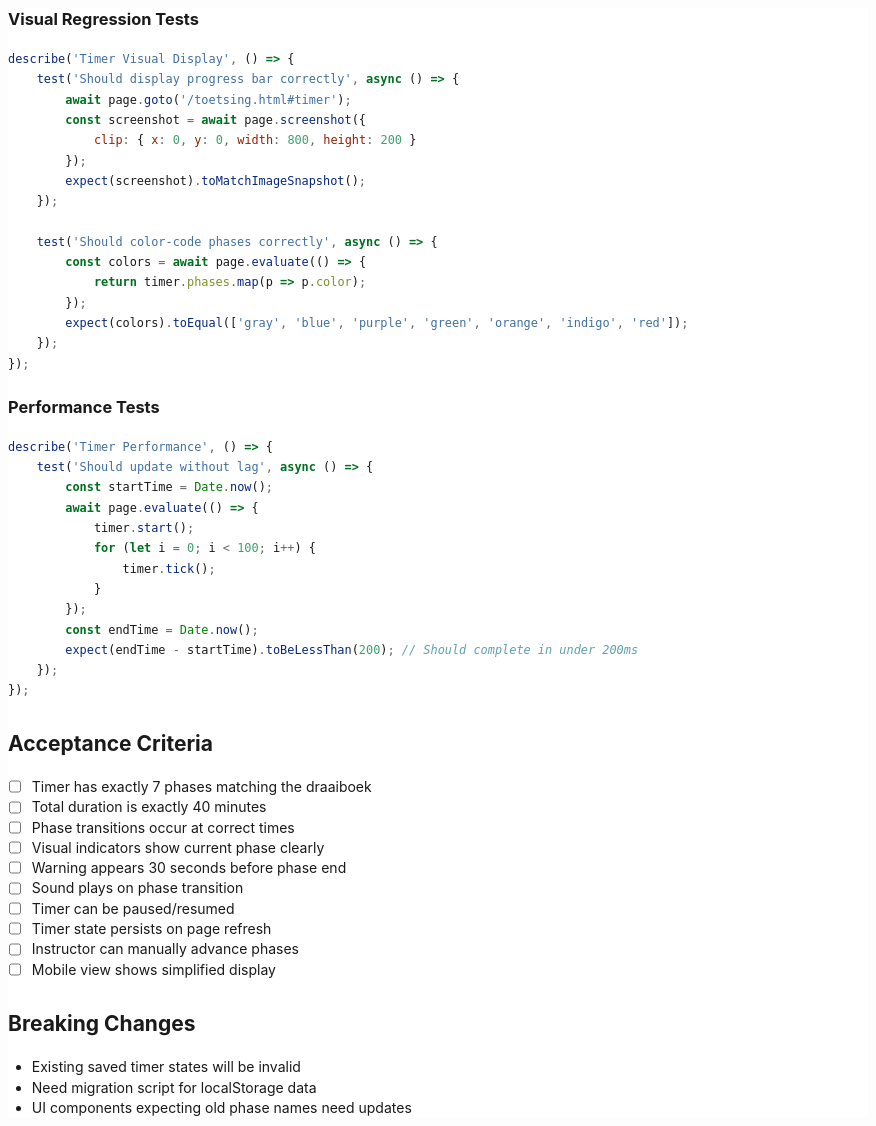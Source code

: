 ### Visual Regression Tests
```javascript
describe('Timer Visual Display', () => {
    test('Should display progress bar correctly', async () => {
        await page.goto('/toetsing.html#timer');
        const screenshot = await page.screenshot({
            clip: { x: 0, y: 0, width: 800, height: 200 }
        });
        expect(screenshot).toMatchImageSnapshot();
    });

    test('Should color-code phases correctly', async () => {
        const colors = await page.evaluate(() => {
            return timer.phases.map(p => p.color);
        });
        expect(colors).toEqual(['gray', 'blue', 'purple', 'green', 'orange', 'indigo', 'red']);
    });
});
```

### Performance Tests
```javascript
describe('Timer Performance', () => {
    test('Should update without lag', async () => {
        const startTime = Date.now();
        await page.evaluate(() => {
            timer.start();
            for (let i = 0; i < 100; i++) {
                timer.tick();
            }
        });
        const endTime = Date.now();
        expect(endTime - startTime).toBeLessThan(200); // Should complete in under 200ms
    });
});
```

## Acceptance Criteria
- [ ] Timer has exactly 7 phases matching the draaiboek
- [ ] Total duration is exactly 40 minutes
- [ ] Phase transitions occur at correct times
- [ ] Visual indicators show current phase clearly
- [ ] Warning appears 30 seconds before phase end
- [ ] Sound plays on phase transition
- [ ] Timer can be paused/resumed
- [ ] Timer state persists on page refresh
- [ ] Instructor can manually advance phases
- [ ] Mobile view shows simplified display

## Breaking Changes
- Existing saved timer states will be invalid
- Need migration script for localStorage data
- UI components expecting old phase names need updates
